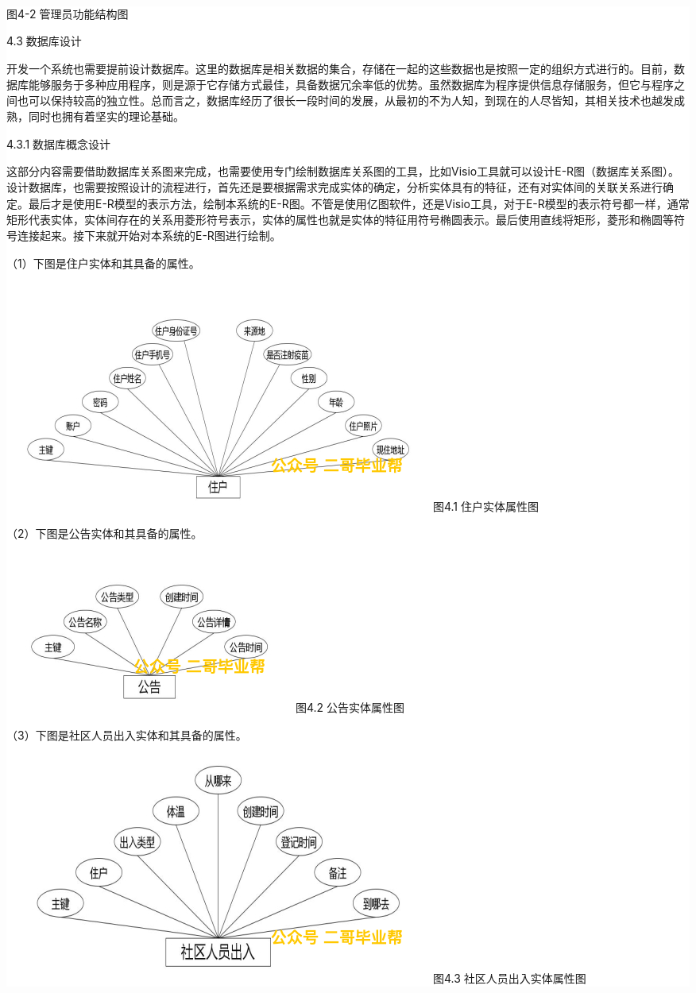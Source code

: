 图4-2 管理员功能结构图

4.3 数据库设计

开发一个系统也需要提前设计数据库。这里的数据库是相关数据的集合，存储在一起的这些数据也是按照一定的组织方式进行的。目前，数据库能够服务于多种应用程序，则是源于它存储方式最佳，具备数据冗余率低的优势。虽然数据库为程序提供信息存储服务，但它与程序之间也可以保持较高的独立性。总而言之，数据库经历了很长一段时间的发展，从最初的不为人知，到现在的人尽皆知，其相关技术也越发成熟，同时也拥有着坚实的理论基础。

4.3.1 数据库概念设计

这部分内容需要借助数据库关系图来完成，也需要使用专门绘制数据库关系图的工具，比如Visio工具就可以设计E-R图（数据库关系图）。设计数据库，也需要按照设计的流程进行，首先还是要根据需求完成实体的确定，分析实体具有的特征，还有对实体间的关联关系进行确定。最后才是使用E-R模型的表示方法，绘制本系统的E-R图。不管是使用亿图软件，还是Visio工具，对于E-R模型的表示符号都一样，通常矩形代表实体，实体间存在的关系用菱形符号表示，实体的属性也就是实体的特征用符号椭圆表示。最后使用直线将矩形，菱形和椭圆等符号连接起来。接下来就开始对本系统的E-R图进行绘制。

（1）下图是住户实体和其具备的属性。

![C:\Users\Administrator\Desktop\img\shequyiqingtongzhixitong\住户.jpg](/md/blog.015.jpeg "C:\Users\Administrator\Desktop\img\shequyiqingtongzhixitong\住户.jpg")
图4.1 住户实体属性图

（2）下图是公告实体和其具备的属性。

![C:\Users\Administrator\Desktop\img\shequyiqingtongzhixitong\公告.jpg](/md/blog.016.jpeg "C:\Users\Administrator\Desktop\img\shequyiqingtongzhixitong\公告.jpg")
图4.2 公告实体属性图

（3）下图是社区人员出入实体和其具备的属性。

![C:\Users\Administrator\Desktop\img\shequyiqingtongzhixitong\社区人员出入.jpg](/md/blog.017.jpeg "C:\Users\Administrator\Desktop\img\shequyiqingtongzhixitong\社区人员出入.jpg")
图4.3 社区人员出入实体属性图
